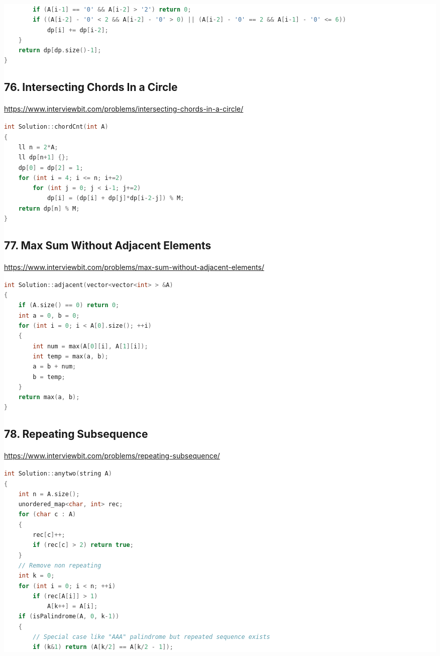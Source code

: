 ```c++
        if (A[i-1] == '0' && A[i-2] > '2') return 0;
        if ((A[i-2] - '0' < 2 && A[i-2] - '0' > 0) || (A[i-2] - '0' == 2 && A[i-1] - '0' <= 6))
            dp[i] += dp[i-2];
    }
    return dp[dp.size()-1];
}
```

## 76. Intersecting Chords In a Circle
https://www.interviewbit.com/problems/intersecting-chords-in-a-circle/
```c++
int Solution::chordCnt(int A)
{
    ll n = 2*A;
    ll dp[n+1] {};
    dp[0] = dp[2] = 1;
    for (int i = 4; i <= n; i+=2)
        for (int j = 0; j < i-1; j+=2)
            dp[i] = (dp[i] + dp[j]*dp[i-2-j]) % M;
    return dp[n] % M;
}
```

## 77. Max Sum Without Adjacent Elements
https://www.interviewbit.com/problems/max-sum-without-adjacent-elements/
```c++
int Solution::adjacent(vector<vector<int> > &A)
{
    if (A.size() == 0) return 0;
    int a = 0, b = 0;
    for (int i = 0; i < A[0].size(); ++i)
    {
        int num = max(A[0][i], A[1][i]);
        int temp = max(a, b);
        a = b + num;
        b = temp;
    }
    return max(a, b);
}
```

## 78. Repeating Subsequence
https://www.interviewbit.com/problems/repeating-subsequence/
```c++
int Solution::anytwo(string A)
{
    int n = A.size();
    unordered_map<char, int> rec;
    for (char c : A)
    {
        rec[c]++;
        if (rec[c] > 2) return true;
    }
    // Remove non repeating
    int k = 0;
    for (int i = 0; i < n; ++i)
        if (rec[A[i]] > 1)
            A[k++] = A[i];
    if (isPalindrome(A, 0, k-1))
    {
        // Special case like "AAA" palindrome but repeated sequence exists
        if (k&1) return (A[k/2] == A[k/2 - 1]);
```